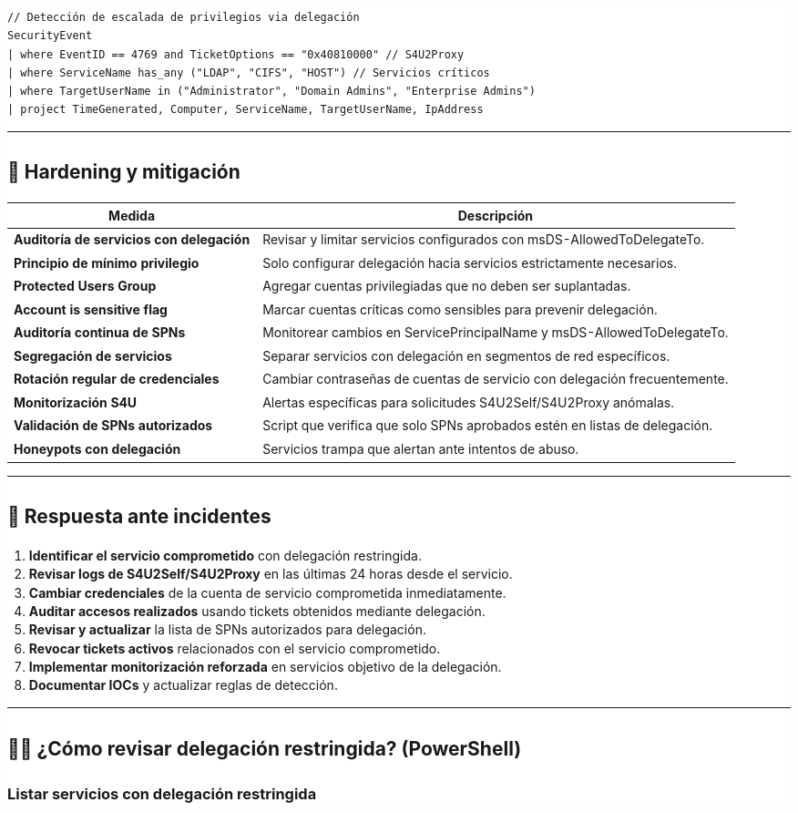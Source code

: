 ```kql
// Detección de escalada de privilegios via delegación
SecurityEvent
| where EventID == 4769 and TicketOptions == "0x40810000" // S4U2Proxy
| where ServiceName has_any ("LDAP", "CIFS", "HOST") // Servicios críticos
| where TargetUserName in ("Administrator", "Domain Admins", "Enterprise Admins")
| project TimeGenerated, Computer, ServiceName, TargetUserName, IpAddress
```

---

## 🦾 Hardening y mitigación

| Medida                                         | Descripción                                                                                       |
|------------------------------------------------|--------------------------------------------------------------------------------------------------|
| **Auditoría de servicios con delegación**      | Revisar y limitar servicios configurados con msDS-AllowedToDelegateTo.                          |
| **Principio de mínimo privilegio**             | Solo configurar delegación hacia servicios estrictamente necesarios.                            |
| **Protected Users Group**                      | Agregar cuentas privilegiadas que no deben ser suplantadas.                                      |
| **Account is sensitive flag**                  | Marcar cuentas críticas como sensibles para prevenir delegación.                                |
| **Auditoría continua de SPNs**                 | Monitorear cambios en ServicePrincipalName y msDS-AllowedToDelegateTo.                          |
| **Segregación de servicios**                   | Separar servicios con delegación en segmentos de red específicos.                               |
| **Rotación regular de credenciales**           | Cambiar contraseñas de cuentas de servicio con delegación frecuentemente.                        |
| **Monitorización S4U**                         | Alertas específicas para solicitudes S4U2Self/S4U2Proxy anómalas.                               |
| **Validación de SPNs autorizados**             | Script que verifica que solo SPNs aprobados estén en listas de delegación.                       |
| **Honeypots con delegación**                   | Servicios trampa que alertan ante intentos de abuso.                                             |

---

## 🚨 Respuesta ante incidentes

1. **Identificar el servicio comprometido** con delegación restringida.
2. **Revisar logs de S4U2Self/S4U2Proxy** en las últimas 24 horas desde el servicio.
3. **Cambiar credenciales** de la cuenta de servicio comprometida inmediatamente.
4. **Auditar accesos realizados** usando tickets obtenidos mediante delegación.
5. **Revisar y actualizar** la lista de SPNs autorizados para delegación.
6. **Revocar tickets activos** relacionados con el servicio comprometido.
7. **Implementar monitorización reforzada** en servicios objetivo de la delegación.
8. **Documentar IOCs** y actualizar reglas de detección.

---

## 🧑‍💻 ¿Cómo revisar delegación restringida? (PowerShell)

### Listar servicios con delegación restringida
